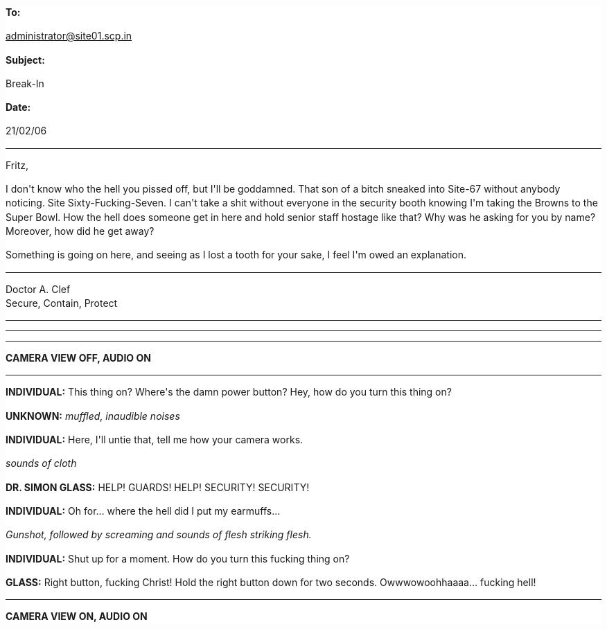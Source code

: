 **To:**

administrator@site01.scp.in

**Subject:**

Break-In

**Date:**

21/02/06

* * *

Fritz,

I don't know who the hell you pissed off, but I'll be goddamned. That son of a bitch sneaked into Site-67 without anybody noticing. Site Sixty-Fucking-Seven. I can't take a shit without everyone in the security booth knowing I'm taking the Browns to the Super Bowl. How the hell does someone get in here and hold senior staff hostage like that? Why was he asking for you by name? Moreover, how did he get away?

Something is going on here, and seeing as I lost a tooth for your sake, I feel I'm owed an explanation.

* * *

Doctor A. Clef  
Secure, Contain, Protect

  

* * *

* * *

* * *

**CAMERA VIEW OFF, AUDIO ON**

* * *

**INDIVIDUAL:** This thing on? Where's the damn power button? Hey, how do you turn this thing on?

**UNKNOWN:** _muffled, inaudible noises_

**INDIVIDUAL:** Here, I'll untie that, tell me how your camera works.

_sounds of cloth_

**DR. SIMON GLASS:** HELP! GUARDS! HELP! SECURITY! SECURITY!

**INDIVIDUAL:** Oh for… where the hell did I put my earmuffs…

_Gunshot, followed by screaming and sounds of flesh striking flesh._

**INDIVIDUAL:** Shut up for a moment. How do you turn this fucking thing on?

**GLASS:** Right button, fucking Christ! Hold the right button down for two seconds. Owwwowoohhaaaa… fucking hell!

* * *

**CAMERA VIEW ON, AUDIO ON**
